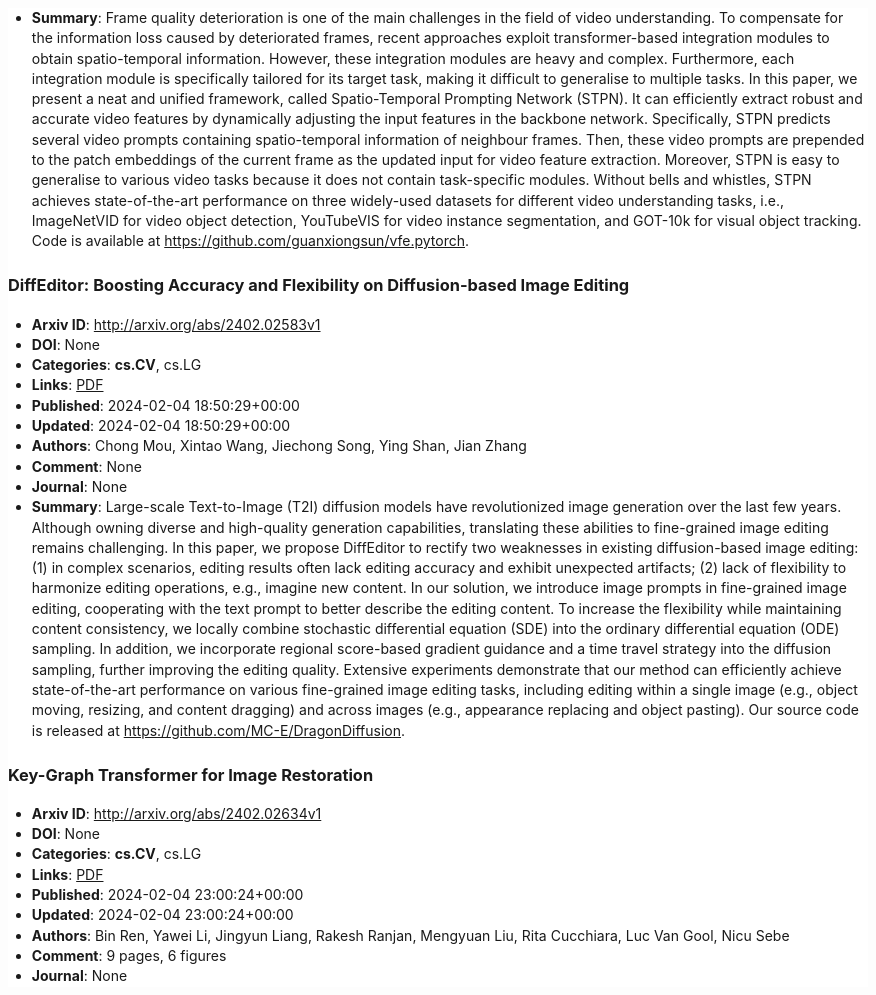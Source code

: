 - **Summary**: Frame quality deterioration is one of the main challenges in the field of video understanding. To compensate for the information loss caused by deteriorated frames, recent approaches exploit transformer-based integration modules to obtain spatio-temporal information. However, these integration modules are heavy and complex. Furthermore, each integration module is specifically tailored for its target task, making it difficult to generalise to multiple tasks. In this paper, we present a neat and unified framework, called Spatio-Temporal Prompting Network (STPN). It can efficiently extract robust and accurate video features by dynamically adjusting the input features in the backbone network. Specifically, STPN predicts several video prompts containing spatio-temporal information of neighbour frames. Then, these video prompts are prepended to the patch embeddings of the current frame as the updated input for video feature extraction. Moreover, STPN is easy to generalise to various video tasks because it does not contain task-specific modules. Without bells and whistles, STPN achieves state-of-the-art performance on three widely-used datasets for different video understanding tasks, i.e., ImageNetVID for video object detection, YouTubeVIS for video instance segmentation, and GOT-10k for visual object tracking. Code is available at https://github.com/guanxiongsun/vfe.pytorch.



### DiffEditor: Boosting Accuracy and Flexibility on Diffusion-based Image Editing
- **Arxiv ID**: http://arxiv.org/abs/2402.02583v1
- **DOI**: None
- **Categories**: **cs.CV**, cs.LG
- **Links**: [PDF](http://arxiv.org/pdf/2402.02583v1)
- **Published**: 2024-02-04 18:50:29+00:00
- **Updated**: 2024-02-04 18:50:29+00:00
- **Authors**: Chong Mou, Xintao Wang, Jiechong Song, Ying Shan, Jian Zhang
- **Comment**: None
- **Journal**: None
- **Summary**: Large-scale Text-to-Image (T2I) diffusion models have revolutionized image generation over the last few years. Although owning diverse and high-quality generation capabilities, translating these abilities to fine-grained image editing remains challenging. In this paper, we propose DiffEditor to rectify two weaknesses in existing diffusion-based image editing: (1) in complex scenarios, editing results often lack editing accuracy and exhibit unexpected artifacts; (2) lack of flexibility to harmonize editing operations, e.g., imagine new content. In our solution, we introduce image prompts in fine-grained image editing, cooperating with the text prompt to better describe the editing content. To increase the flexibility while maintaining content consistency, we locally combine stochastic differential equation (SDE) into the ordinary differential equation (ODE) sampling. In addition, we incorporate regional score-based gradient guidance and a time travel strategy into the diffusion sampling, further improving the editing quality. Extensive experiments demonstrate that our method can efficiently achieve state-of-the-art performance on various fine-grained image editing tasks, including editing within a single image (e.g., object moving, resizing, and content dragging) and across images (e.g., appearance replacing and object pasting). Our source code is released at https://github.com/MC-E/DragonDiffusion.



### Key-Graph Transformer for Image Restoration
- **Arxiv ID**: http://arxiv.org/abs/2402.02634v1
- **DOI**: None
- **Categories**: **cs.CV**, cs.LG
- **Links**: [PDF](http://arxiv.org/pdf/2402.02634v1)
- **Published**: 2024-02-04 23:00:24+00:00
- **Updated**: 2024-02-04 23:00:24+00:00
- **Authors**: Bin Ren, Yawei Li, Jingyun Liang, Rakesh Ranjan, Mengyuan Liu, Rita Cucchiara, Luc Van Gool, Nicu Sebe
- **Comment**: 9 pages, 6 figures
- **Journal**: None